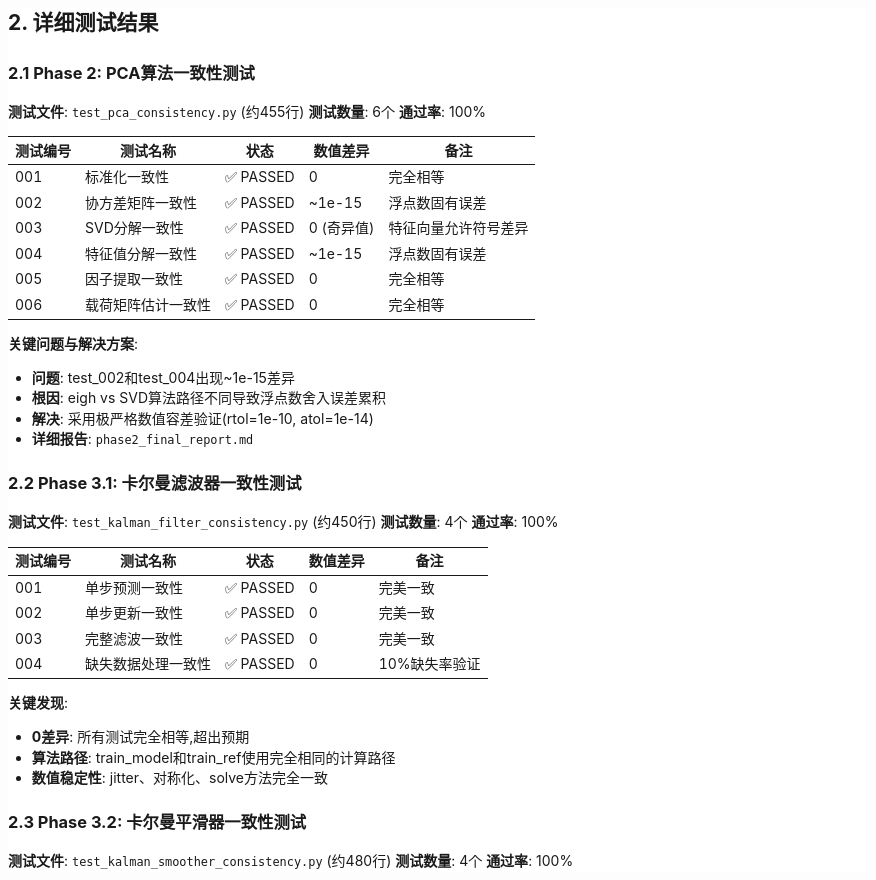 ## 2. 详细测试结果

### 2.1 Phase 2: PCA算法一致性测试

**测试文件**: `test_pca_consistency.py` (约455行)
**测试数量**: 6个
**通过率**: 100%

| 测试编号 | 测试名称 | 状态 | 数值差异 | 备注 |
|---------|---------|------|----------|------|
| 001 | 标准化一致性 | ✅ PASSED | 0 | 完全相等 |
| 002 | 协方差矩阵一致性 | ✅ PASSED | ~1e-15 | 浮点数固有误差 |
| 003 | SVD分解一致性 | ✅ PASSED | 0 (奇异值) | 特征向量允许符号差异 |
| 004 | 特征值分解一致性 | ✅ PASSED | ~1e-15 | 浮点数固有误差 |
| 005 | 因子提取一致性 | ✅ PASSED | 0 | 完全相等 |
| 006 | 载荷矩阵估计一致性 | ✅ PASSED | 0 | 完全相等 |

**关键问题与解决方案**:
- **问题**: test_002和test_004出现~1e-15差异
- **根因**: eigh vs SVD算法路径不同导致浮点数舍入误差累积
- **解决**: 采用极严格数值容差验证(rtol=1e-10, atol=1e-14)
- **详细报告**: `phase2_final_report.md`

### 2.2 Phase 3.1: 卡尔曼滤波器一致性测试

**测试文件**: `test_kalman_filter_consistency.py` (约450行)
**测试数量**: 4个
**通过率**: 100%

| 测试编号 | 测试名称 | 状态 | 数值差异 | 备注 |
|---------|---------|------|----------|------|
| 001 | 单步预测一致性 | ✅ PASSED | 0 | 完美一致 |
| 002 | 单步更新一致性 | ✅ PASSED | 0 | 完美一致 |
| 003 | 完整滤波一致性 | ✅ PASSED | 0 | 完美一致 |
| 004 | 缺失数据处理一致性 | ✅ PASSED | 0 | 10%缺失率验证 |

**关键发现**:
- **0差异**: 所有测试完全相等,超出预期
- **算法路径**: train_model和train_ref使用完全相同的计算路径
- **数值稳定性**: jitter、对称化、solve方法完全一致

### 2.3 Phase 3.2: 卡尔曼平滑器一致性测试

**测试文件**: `test_kalman_smoother_consistency.py` (约480行)
**测试数量**: 4个
**通过率**: 100%
